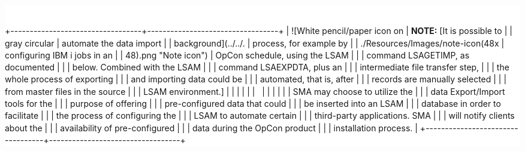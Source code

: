  

+----------------------------------+----------------------------------+
| ![White pencil/paper icon on     | **NOTE:** [It is possible to     | | gray circular                    | automate the data import         |
| background](../../.              | process, for example by          |
| ./Resources/Images/note-icon(48x | configuring IBM i jobs in an     |
| 48).png "Note icon") | OpCon schedule, using the LSAM   |
|                                  | command LSAGETIMP, as documented |
|                                  | below. Combined with the LSAM    |
|                                  | command LSAEXPDTA, plus an       |
|                                  | intermediate file transfer step, |
|                                  | the whole process of exporting   |
|                                  | and importing data could be      |
|                                  | automated, that is, after        |
|                                  | records are manually selected    |
|                                  | from master files in the source  |
|                                  | LSAM environment.]   |
|                                  |                                  |
|                                  |                                  |
|                                  |                                  |
|                                  | SMA may choose to utilize the    |
|                                  | data Export/Import tools for the |
|                                  | purpose of offering              |
|                                  | pre-configured data that could   |
|                                  | be inserted into an LSAM         |
|                                  | database in order to facilitate  |
|                                  | the process of configuring the   |
|                                  | LSAM to automate certain         |
|                                  | third-party applications. SMA    |
|                                  | will notify clients about the    |
|                                  | availability of pre-configured   |
|                                  | data during the OpCon product    |
|                                  | installation process.            |
+----------------------------------+----------------------------------+
